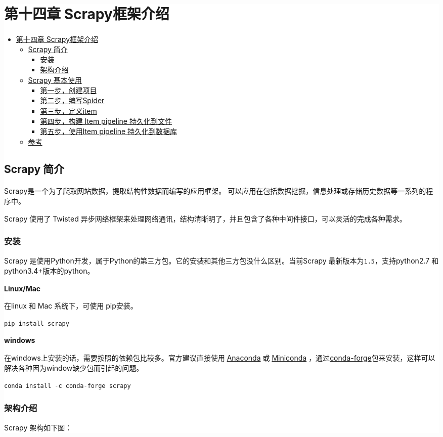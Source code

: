 # 第十四章 Scrapy框架介绍




- [第十四章 Scrapy框架介绍](#第十四章-scrapy框架介绍)
  - [Scrapy 简介](#scrapy-简介)
    - [安装](#安装)
    - [架构介绍](#架构介绍)
  - [Scrapy 基本使用](#scrapy-基本使用)
    - [第一步，创建项目](#第一步创建项目)
    - [第二步，编写Spider](#第二步编写spider)
    - [第三步，定义item](#第三步定义item)
    - [第四步，构建 Item pipeline 持久化到文件](#第四步构建-item-pipeline-持久化到文件)
    - [第五步，使用Item pipeline 持久化到数据库](#第五步使用item-pipeline-持久化到数据库)
  - [参考](#参考)




## Scrapy 简介

Scrapy是一个为了爬取网站数据，提取结构性数据而编写的应用框架。 可以应用在包括数据挖掘，信息处理或存储历史数据等一系列的程序中。

Scrapy 使用了 Twisted 异步网络框架来处理网络通讯，结构清晰明了，并且包含了各种中间件接口，可以灵活的完成各种需求。


### 安装 

Scrapy 是使用Python开发，属于Python的第三方包。它的安装和其他三方包没什么区别。当前Scrapy 最新版本为`1.5`，支持python2.7 和python3.4+版本的python。

**Linux/Mac**

在linux 和 Mac 系统下，可使用 pip安装。

```python
pip install scrapy 
```

**windows**

在windows上安装的话，需要按照的依赖包比较多。官方建议直接使用 [Anaconda](https://docs.anaconda.com/anaconda/) 或 [Miniconda](https://conda.io/docs/user-guide/install/index.html) ，通过[conda-forge](https://conda-forge.org/)包来安装，这样可以解决各种因为window缺少包而引起的问题。

```python
conda install -c conda-forge scrapy
```

### 架构介绍 

Scrapy 架构如下图：
